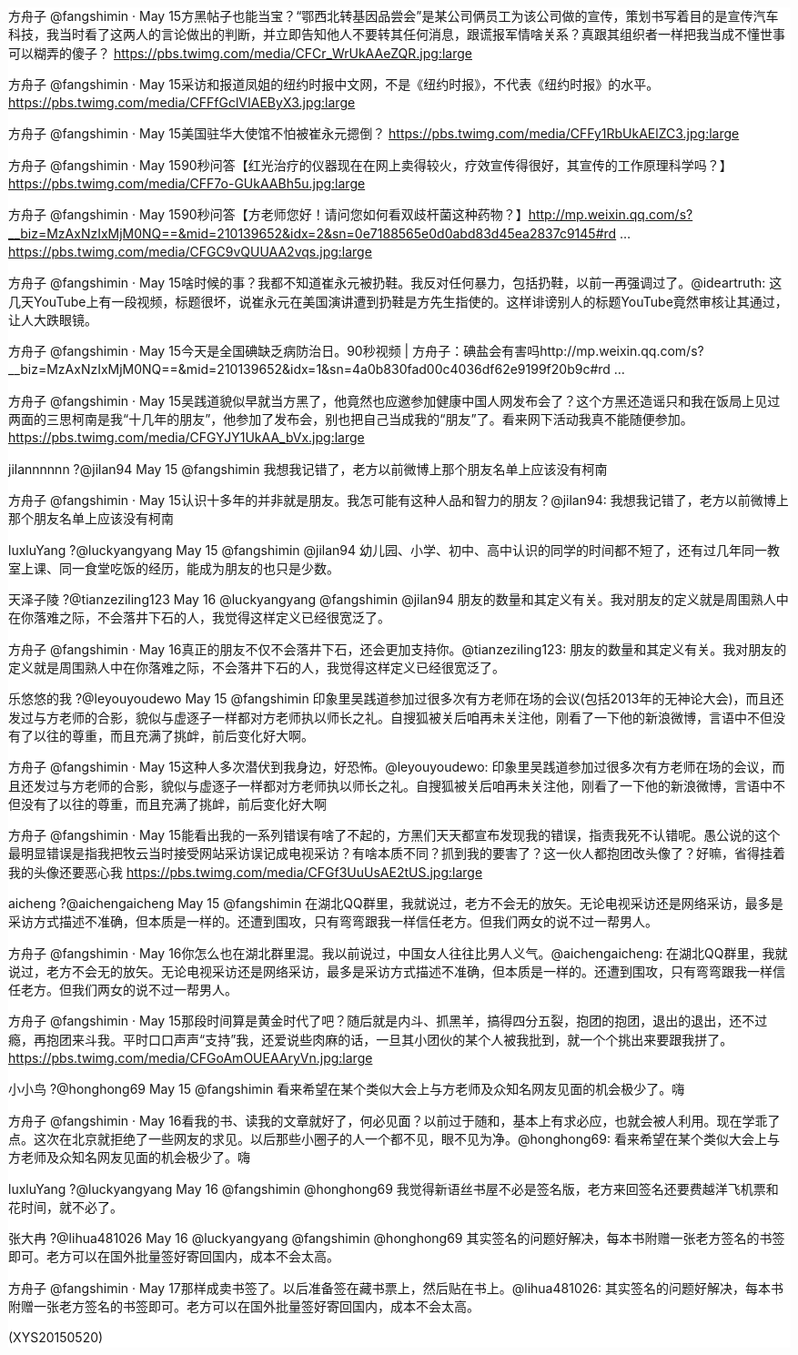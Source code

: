 方舟子 @fangshimin  ·  May 15方黑帖子也能当宝？“鄂西北转基因品尝会”是某公司俩员工为该公司做的宣传，策划书写着目的是宣传汽车科技，我当时看了这两人的言论做出的判断，并立即告知他人不要转其任何消息，跟谎报军情啥关系？真跟其组织者一样把我当成不懂世事可以糊弄的傻子？ https://pbs.twimg.com/media/CFCr_WrUkAAeZQR.jpg:large

方舟子 @fangshimin  ·  May 15采访和报道凤姐的纽约时报中文网，不是《纽约时报》，不代表《纽约时报》的水平。 https://pbs.twimg.com/media/CFFfGclVIAEByX3.jpg:large

方舟子 @fangshimin  ·  May 15美国驻华大使馆不怕被崔永元摁倒？ https://pbs.twimg.com/media/CFFy1RbUkAElZC3.jpg:large

方舟子 @fangshimin  ·  May 1590秒问答【红光治疗的仪器现在在网上卖得较火，疗效宣传得很好，其宣传的工作原理科学吗？】 https://pbs.twimg.com/media/CFF7o-GUkAABh5u.jpg:large

方舟子 @fangshimin  ·  May 1590秒问答【方老师您好！请问您如何看双歧杆菌这种药物？】http://mp.weixin.qq.com/s?__biz=MzAxNzIxMjM0NQ==&mid=210139652&idx=2&sn=0e7188565e0d0abd83d45ea2837c9145#rd … https://pbs.twimg.com/media/CFGC9vQUUAA2vqs.jpg:large

方舟子 @fangshimin  ·  May 15啥时候的事？我都不知道崔永元被扔鞋。我反对任何暴力，包括扔鞋，以前一再强调过了。@ideartruth: 这几天YouTube上有一段视频，标题很坏，说崔永元在美国演讲遭到扔鞋是方先生指使的。这样诽谤别人的标题YouTube竟然审核让其通过，让人大跌眼镜。

方舟子 @fangshimin  ·  May 15今天是全国碘缺乏病防治日。90秒视频 | 方舟子：碘盐会有害吗http://mp.weixin.qq.com/s?__biz=MzAxNzIxMjM0NQ==&mid=210139652&idx=1&sn=4a0b830fad00c4036df62e9199f20b9c#rd …

方舟子 @fangshimin  ·  May 15吴践道貌似早就当方黑了，他竟然也应邀参加健康中国人网发布会了？这个方黑还造谣只和我在饭局上见过两面的三思柯南是我“十几年的朋友”，他参加了发布会，别也把自己当成我的“朋友”了。看来网下活动我真不能随便参加。 https://pbs.twimg.com/media/CFGYJY1UkAA_bVx.jpg:large

jilannnnnn ?@jilan94  May 15 @fangshimin 我想我记错了，老方以前微博上那个朋友名单上应该没有柯南

方舟子 @fangshimin  ·  May 15认识十多年的并非就是朋友。我怎可能有这种人品和智力的朋友？@jilan94: 我想我记错了，老方以前微博上那个朋友名单上应该没有柯南

luxluYang ?@luckyangyang  May 15 @fangshimin @jilan94  幼儿园、小学、初中、高中认识的同学的时间都不短了，还有过几年同一教室上课、同一食堂吃饭的经历，能成为朋友的也只是少数。

天泽子陵 ?@tianzeziling123  May 16 @luckyangyang @fangshimin @jilan94 朋友的数量和其定义有关。我对朋友的定义就是周围熟人中在你落难之际，不会落井下石的人，我觉得这样定义已经很宽泛了。

方舟子 @fangshimin  ·  May 16真正的朋友不仅不会落井下石，还会更加支持你。@tianzeziling123:  朋友的数量和其定义有关。我对朋友的定义就是周围熟人中在你落难之际，不会落井下石的人，我觉得这样定义已经很宽泛了。

乐悠悠的我 ?@leyouyoudewo  May 15 @fangshimin 印象里吴践道参加过很多次有方老师在场的会议(包括2013年的无神论大会)，而且还发过与方老师的合影，貌似与虚逐子一样都对方老师执以师长之礼。自搜狐被关后咱再未关注他，刚看了一下他的新浪微博，言语中不但没有了以往的尊重，而且充满了挑衅，前后变化好大啊。

方舟子 @fangshimin  ·  May 15这种人多次潜伏到我身边，好恐怖。@leyouyoudewo: 印象里吴践道参加过很多次有方老师在场的会议，而且还发过与方老师的合影，貌似与虚逐子一样都对方老师执以师长之礼。自搜狐被关后咱再未关注他，刚看了一下他的新浪微博，言语中不但没有了以往的尊重，而且充满了挑衅，前后变化好大啊

方舟子 @fangshimin  ·  May 15能看出我的一系列错误有啥了不起的，方黑们天天都宣布发现我的错误，指责我死不认错呢。愚公说的这个最明显错误是指我把牧云当时接受网站采访误记成电视采访？有啥本质不同？抓到我的要害了？这一伙人都抱团改头像了？好嘛，省得挂着我的头像还要恶心我 https://pbs.twimg.com/media/CFGf3UuUsAE2tUS.jpg:large

aicheng ?@aichengaicheng  May 15 @fangshimin 在湖北QQ群里，我就说过，老方不会无的放矢。无论电视采访还是网络采访，最多是采访方式描述不准确，但本质是一样的。还遭到围攻，只有弯弯跟我一样信任老方。但我们两女的说不过一帮男人。

方舟子 @fangshimin  ·  May 16你怎么也在湖北群里混。我以前说过，中国女人往往比男人义气。@aichengaicheng: 在湖北QQ群里，我就说过，老方不会无的放矢。无论电视采访还是网络采访，最多是采访方式描述不准确，但本质是一样的。还遭到围攻，只有弯弯跟我一样信任老方。但我们两女的说不过一帮男人。

方舟子 @fangshimin  ·  May 15那段时间算是黄金时代了吧？随后就是内斗、抓黑羊，搞得四分五裂，抱团的抱团，退出的退出，还不过瘾，再抱团来斗我。平时口口声声“支持”我，还爱说些肉麻的话，一旦其小团伙的某个人被我批到，就一个个挑出来要跟我拼了。 https://pbs.twimg.com/media/CFGoAmOUEAAryVn.jpg:large

小小鸟 ?@honghong69  May 15 @fangshimin 看来希望在某个类似大会上与方老师及众知名网友见面的机会极少了。嗨

方舟子 @fangshimin  ·  May 16看我的书、读我的文章就好了，何必见面？以前过于随和，基本上有求必应，也就会被人利用。现在学乖了点。这次在北京就拒绝了一些网友的求见。以后那些小圈子的人一个都不见，眼不见为净。@honghong69: 看来希望在某个类似大会上与方老师及众知名网友见面的机会极少了。嗨

luxluYang ?@luckyangyang  May 16 @fangshimin @honghong69  我觉得新语丝书屋不必是签名版，老方来回签名还要费越洋飞机票和花时间，就不必了。

张大冉 ?@lihua481026  May 16 @luckyangyang @fangshimin @honghong69 其实签名的问题好解决，每本书附赠一张老方签名的书签即可。老方可以在国外批量签好寄回国内，成本不会太高。

方舟子 @fangshimin  ·  May 17那样成卖书签了。以后准备签在藏书票上，然后贴在书上。@lihua481026: 其实签名的问题好解决，每本书附赠一张老方签名的书签即可。老方可以在国外批量签好寄回国内，成本不会太高。

(XYS20150520)

